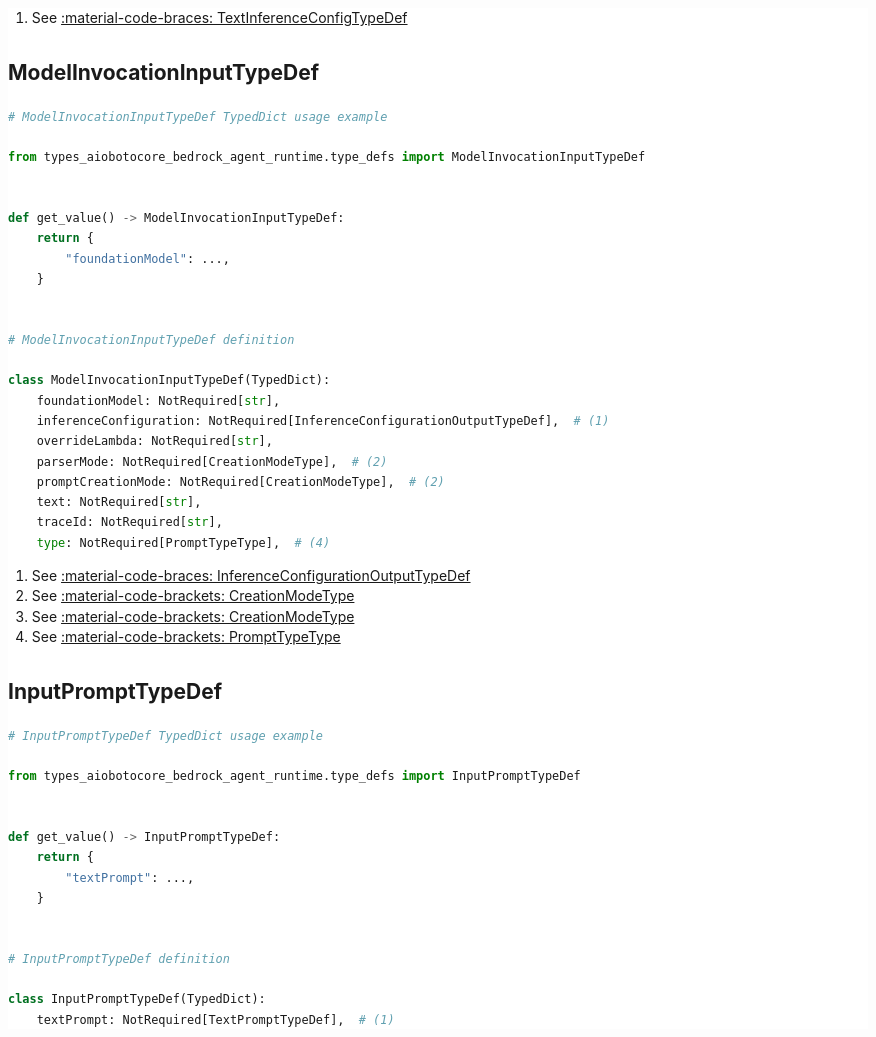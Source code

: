 1. See [:material-code-braces: TextInferenceConfigTypeDef](./type_defs.md#textinferenceconfigtypedef) 
## ModelInvocationInputTypeDef

```python
# ModelInvocationInputTypeDef TypedDict usage example

from types_aiobotocore_bedrock_agent_runtime.type_defs import ModelInvocationInputTypeDef


def get_value() -> ModelInvocationInputTypeDef:
    return {
        "foundationModel": ...,
    }


# ModelInvocationInputTypeDef definition

class ModelInvocationInputTypeDef(TypedDict):
    foundationModel: NotRequired[str],
    inferenceConfiguration: NotRequired[InferenceConfigurationOutputTypeDef],  # (1)
    overrideLambda: NotRequired[str],
    parserMode: NotRequired[CreationModeType],  # (2)
    promptCreationMode: NotRequired[CreationModeType],  # (2)
    text: NotRequired[str],
    traceId: NotRequired[str],
    type: NotRequired[PromptTypeType],  # (4)
```

1. See [:material-code-braces: InferenceConfigurationOutputTypeDef](./type_defs.md#inferenceconfigurationoutputtypedef) 
2. See [:material-code-brackets: CreationModeType](./literals.md#creationmodetype) 
3. See [:material-code-brackets: CreationModeType](./literals.md#creationmodetype) 
4. See [:material-code-brackets: PromptTypeType](./literals.md#prompttypetype) 
## InputPromptTypeDef

```python
# InputPromptTypeDef TypedDict usage example

from types_aiobotocore_bedrock_agent_runtime.type_defs import InputPromptTypeDef


def get_value() -> InputPromptTypeDef:
    return {
        "textPrompt": ...,
    }


# InputPromptTypeDef definition

class InputPromptTypeDef(TypedDict):
    textPrompt: NotRequired[TextPromptTypeDef],  # (1)
```
